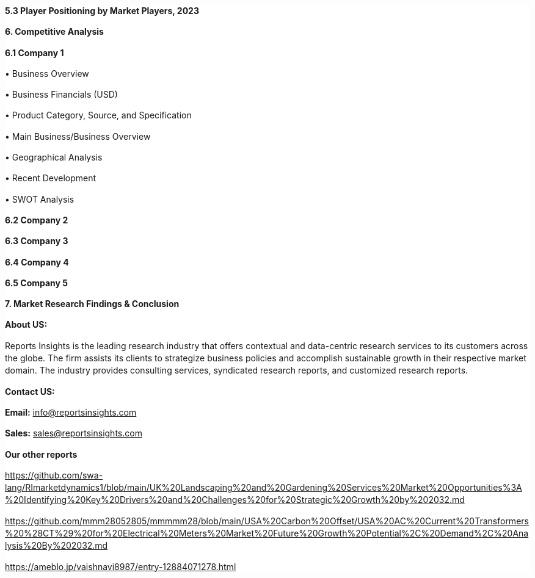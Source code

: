 <strong>5.3 Player Positioning by Market Players, 2023</strong>

<strong>6. Competitive Analysis</strong>

<strong>6.1 Company 1</strong>

• Business Overview

• Business Financials (USD)

• Product Category, Source, and Specification

• Main Business/Business Overview

• Geographical Analysis

• Recent Development

• SWOT Analysis

<strong>6.2 Company 2</strong>

<strong>6.3 Company 3</strong>

<strong>6.4 Company 4</strong>

<strong>6.5 Company 5</strong>

<strong>7. Market Research Findings &amp; Conclusion</strong>

<strong><strong>About US</strong>:</strong>

Reports Insights is the leading research industry that offers contextual and data-centric research services to its customers across the globe. The firm assists its clients to strategize business policies and accomplish sustainable growth in their respective market domain. The industry provides consulting services, syndicated research reports, and customized research reports.

<strong>Contact US:</strong>

<p class=""""><b>Email:</b> <a href=mailto:info@reportsinsights.com>info@reportsinsights.com</a></p>
<p class=""""><b>Sales:</b> <a href=mailto:sales@reportsinsights.com>sales@reportsinsights.com</a></p>

<strong>Our other reports</strong>

<a href=https://github.com/swa-lang/RImarketdynamics1/blob/main/UK%20Landscaping%20and%20Gardening%20Services%20Market%20Opportunities%3A%20Identifying%20Key%20Drivers%20and%20Challenges%20for%20Strategic%20Growth%20by%202032.md>https://github.com/swa-lang/RImarketdynamics1/blob/main/UK%20Landscaping%20and%20Gardening%20Services%20Market%20Opportunities%3A%20Identifying%20Key%20Drivers%20and%20Challenges%20for%20Strategic%20Growth%20by%202032.md</a>

<a href=https://github.com/mmm28052805/mmmmm28/blob/main/USA%20Carbon%20Offset/USA%20AC%20Current%20Transformers%20%28CT%29%20for%20Electrical%20Meters%20Market%20Future%20Growth%20Potential%2C%20Demand%2C%20Analysis%20By%202032.md>https://github.com/mmm28052805/mmmmm28/blob/main/USA%20Carbon%20Offset/USA%20AC%20Current%20Transformers%20%28CT%29%20for%20Electrical%20Meters%20Market%20Future%20Growth%20Potential%2C%20Demand%2C%20Analysis%20By%202032.md</a>

<a href=https://ameblo.jp/vaishnavi8987/entry-12884071278.html>https://ameblo.jp/vaishnavi8987/entry-12884071278.html</a>
